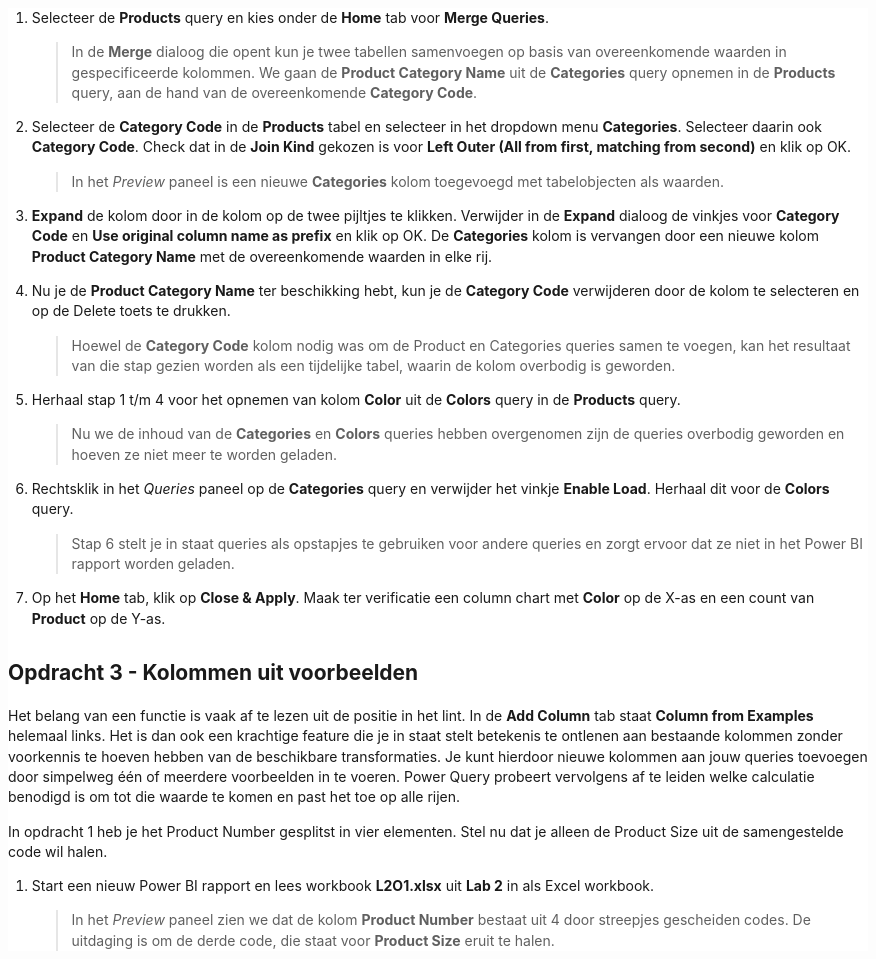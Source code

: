 1. Selecteer de **Products** query en kies onder de **Home** tab voor **Merge Queries**. 

    > In de **Merge** dialoog die opent kun je twee tabellen samenvoegen op basis van overeenkomende waarden in gespecificeerde kolommen. We gaan de **Product Category Name** uit de **Categories** query opnemen in de **Products** query, aan de hand van de overeenkomende **Category Code**.

1. Selecteer de **Category Code** in de **Products** tabel en selecteer in het dropdown menu **Categories**. Selecteer daarin ook **Category Code**. Check dat in de **Join Kind** gekozen is voor **Left Outer (All from first, matching from second)** en klik op OK.

    > In het *Preview* paneel is een nieuwe **Categories** kolom toegevoegd met tabelobjecten als waarden.

1. **Expand** de kolom door in de kolom op de twee pijltjes te klikken. Verwijder in de **Expand** dialoog de vinkjes voor **Category Code** en **Use original column name as prefix** en klik op OK. De **Categories** kolom is vervangen door een nieuwe kolom **Product Category Name** met de overeenkomende waarden in elke rij.

1. Nu je de **Product Category Name** ter beschikking hebt, kun je de **Category Code** verwijderen door de kolom te selecteren en op de Delete toets te drukken.

    > Hoewel de **Category Code** kolom nodig was om de Product en Categories queries samen te voegen, kan het resultaat van die stap gezien worden als een tijdelijke tabel, waarin de kolom overbodig is geworden.

1. Herhaal stap 1 t/m 4 voor het opnemen van kolom **Color** uit de **Colors** query in de **Products** query.

    > Nu we de inhoud van de **Categories** en **Colors** queries hebben overgenomen zijn de queries overbodig geworden en hoeven ze niet meer te worden geladen.

1. Rechtsklik in het *Queries* paneel op de **Categories** query en verwijder het vinkje **Enable Load**. Herhaal dit voor de **Colors** query.

    > Stap 6 stelt je in staat queries als opstapjes te gebruiken voor andere queries en zorgt ervoor dat ze niet in het Power BI rapport worden geladen.

1. Op het **Home** tab, klik op **Close & Apply**. Maak ter verificatie een column chart met **Color** op de X-as en een count van **Product** op de Y-as.<br />

## Opdracht 3 - Kolommen uit voorbeelden

Het belang van een functie is vaak af te lezen uit de positie in het lint. In de **Add Column** tab staat **Column from Examples** helemaal links. Het is dan ook een krachtige feature die je in staat stelt betekenis te ontlenen aan bestaande kolommen zonder voorkennis te hoeven hebben van de beschikbare transformaties. 
Je kunt hierdoor nieuwe kolommen aan jouw queries toevoegen door simpelweg één of meerdere voorbeelden in te voeren. Power Query probeert vervolgens af te leiden welke calculatie benodigd is om tot die waarde te komen en past het toe op alle rijen.

In opdracht 1 heb je het Product Number gesplitst in vier elementen. Stel nu dat je alleen de Product Size uit de samengestelde code wil halen. 

1. Start een nieuw Power BI rapport en lees workbook **L2O1.xlsx** uit **Lab 2** in als Excel workbook.

    > In het *Preview* paneel zien we dat de kolom **Product Number** bestaat uit 4 door streepjes gescheiden codes. De uitdaging is om de derde code, die staat voor **Product Size** eruit te halen.
